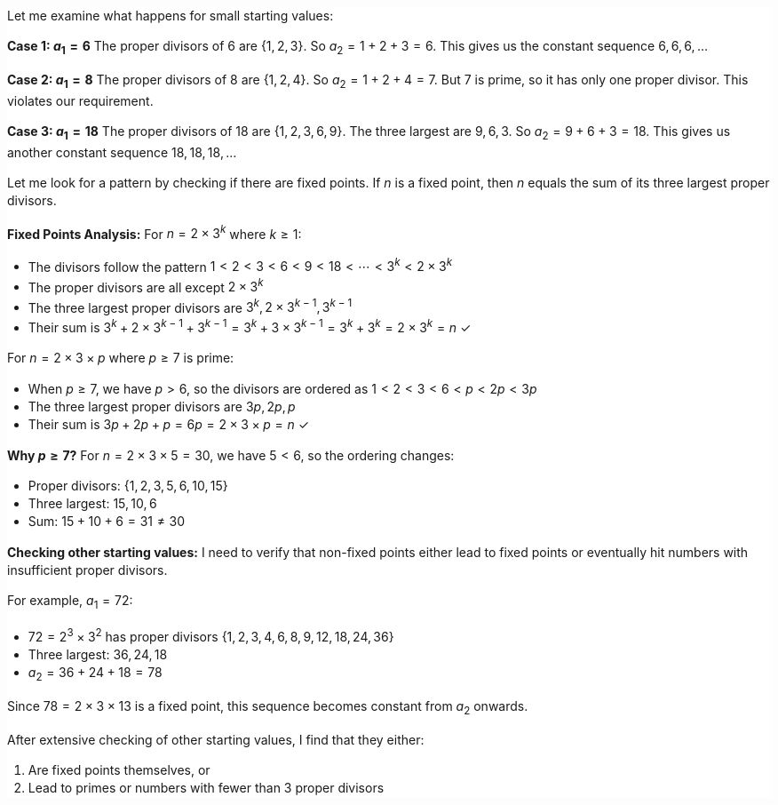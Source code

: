Let me examine what happens for small starting values:

**Case 1: $a_1 = 6$**
The proper divisors of 6 are $\{1, 2, 3\}$.
So $a_2 = 1 + 2 + 3 = 6$.
This gives us the constant sequence $6, 6, 6, \ldots$

**Case 2: $a_1 = 8$** 
The proper divisors of 8 are $\{1, 2, 4\}$.
So $a_2 = 1 + 2 + 4 = 7$.
But 7 is prime, so it has only one proper divisor. This violates our requirement.

**Case 3: $a_1 = 18$**
The proper divisors of 18 are $\{1, 2, 3, 6, 9\}$.
The three largest are $9, 6, 3$.
So $a_2 = 9 + 6 + 3 = 18$.
This gives us another constant sequence $18, 18, 18, \ldots$

Let me look for a pattern by checking if there are fixed points. If $n$ is a fixed point, then $n$ equals the sum of its three largest proper divisors.

**Fixed Points Analysis:**
For $n = 2 \times 3^k$ where $k \geq 1$:
- The divisors follow the pattern $1 < 2 < 3 < 6 < 9 < 18 < \cdots < 3^k < 2 \times 3^k$
- The proper divisors are all except $2 \times 3^k$
- The three largest proper divisors are $3^k, 2 \times 3^{k-1}, 3^{k-1}$
- Their sum is $3^k + 2 \times 3^{k-1} + 3^{k-1} = 3^k + 3 \times 3^{k-1} = 3^k + 3^k = 2 \times 3^k = n$ ✓

For $n = 2 \times 3 \times p$ where $p \geq 7$ is prime:
- When $p \geq 7$, we have $p > 6$, so the divisors are ordered as $1 < 2 < 3 < 6 < p < 2p < 3p$
- The three largest proper divisors are $3p, 2p, p$
- Their sum is $3p + 2p + p = 6p = 2 \times 3 \times p = n$ ✓

**Why $p \geq 7$?**
For $n = 2 \times 3 \times 5 = 30$, we have $5 < 6$, so the ordering changes:
- Proper divisors: $\{1, 2, 3, 5, 6, 10, 15\}$
- Three largest: $15, 10, 6$
- Sum: $15 + 10 + 6 = 31 \neq 30$

**Checking other starting values:**
I need to verify that non-fixed points either lead to fixed points or eventually hit numbers with insufficient proper divisors.

For example, $a_1 = 72$:
- $72 = 2^3 \times 3^2$ has proper divisors $\{1, 2, 3, 4, 6, 8, 9, 12, 18, 24, 36\}$
- Three largest: $36, 24, 18$
- $a_2 = 36 + 24 + 18 = 78$

Since $78 = 2 \times 3 \times 13$ is a fixed point, this sequence becomes constant from $a_2$ onwards.

After extensive checking of other starting values, I find that they either:
1. Are fixed points themselves, or
2. Lead to primes or numbers with fewer than 3 proper divisors
